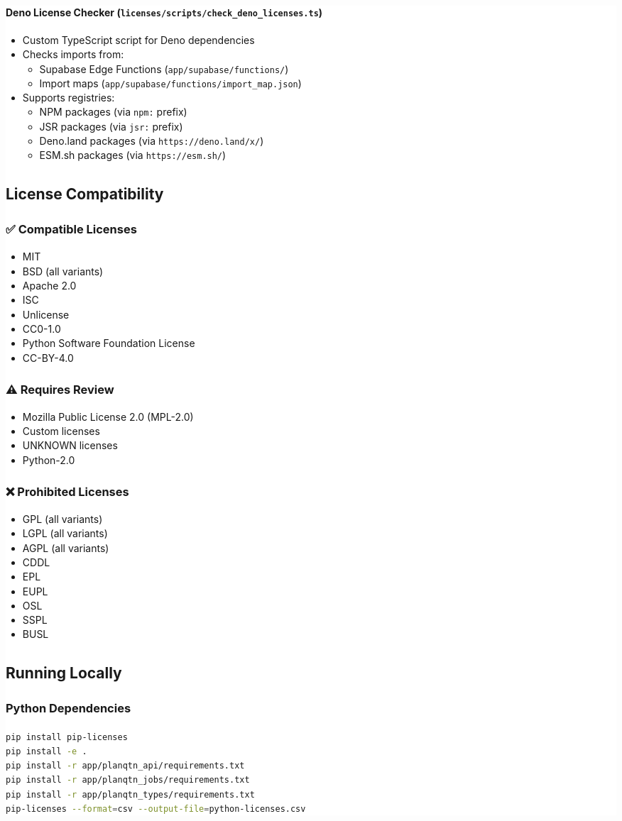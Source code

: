#### Deno License Checker (`licenses/scripts/check_deno_licenses.ts`)

- Custom TypeScript script for Deno dependencies
- Checks imports from:
  - Supabase Edge Functions (`app/supabase/functions/`)
  - Import maps (`app/supabase/functions/import_map.json`)
- Supports registries:
  - NPM packages (via `npm:` prefix)
  - JSR packages (via `jsr:` prefix)
  - Deno.land packages (via `https://deno.land/x/`)
  - ESM.sh packages (via `https://esm.sh/`)

## License Compatibility

### ✅ Compatible Licenses

- MIT
- BSD (all variants)
- Apache 2.0
- ISC
- Unlicense
- CC0-1.0
- Python Software Foundation License
- CC-BY-4.0

### ⚠️ Requires Review

- Mozilla Public License 2.0 (MPL-2.0)
- Custom licenses
- UNKNOWN licenses
- Python-2.0

### ❌ Prohibited Licenses

- GPL (all variants)
- LGPL (all variants)
- AGPL (all variants)
- CDDL
- EPL
- EUPL
- OSL
- SSPL
- BUSL

## Running Locally

### Python Dependencies

```bash
pip install pip-licenses
pip install -e .
pip install -r app/planqtn_api/requirements.txt
pip install -r app/planqtn_jobs/requirements.txt
pip install -r app/planqtn_types/requirements.txt
pip-licenses --format=csv --output-file=python-licenses.csv
```
